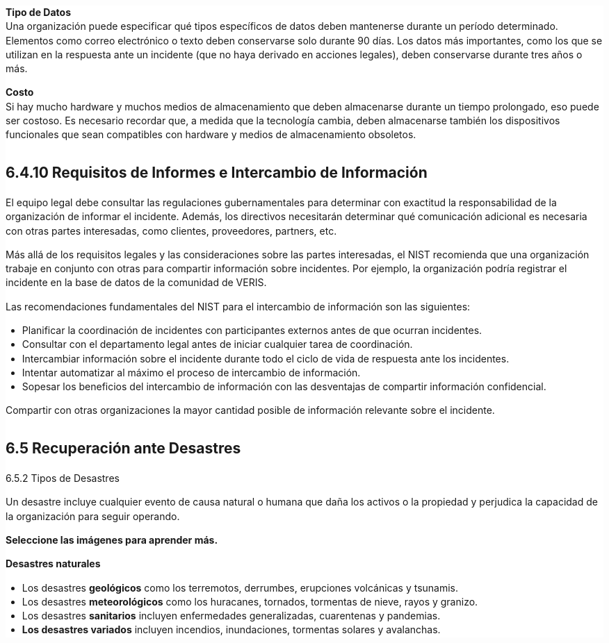 **Tipo de Datos**
\
Una organización puede especificar qué tipos específicos de datos deben mantenerse durante un período determinado. Elementos como correo electrónico o texto deben conservarse solo durante 90 días. Los datos más importantes, como los que se utilizan en la respuesta ante un incidente (que no haya derivado en acciones legales), deben conservarse durante tres años o más.

**Costo**
\
Si hay mucho hardware y muchos medios de almacenamiento que deben almacenarse durante un tiempo prolongado, eso puede ser costoso. Es necesario recordar que, a medida que la tecnología cambia, deben almacenarse también los dispositivos funcionales que sean compatibles con hardware y medios de almacenamiento obsoletos.

## 6.4.10 Requisitos de Informes e Intercambio de Información

El equipo legal debe consultar las regulaciones gubernamentales para determinar con exactitud la responsabilidad de la organización de informar el incidente. Además, los directivos necesitarán determinar qué comunicación adicional es necesaria con otras partes interesadas, como clientes, proveedores, partners, etc.

Más allá de los requisitos legales y las consideraciones sobre las partes interesadas, el NIST recomienda que una organización trabaje en conjunto con otras para compartir información sobre incidentes. Por ejemplo, la organización podría registrar el incidente en la base de datos de la comunidad de VERIS.

Las recomendaciones fundamentales del NIST para el intercambio de información son las siguientes:

* Planificar la coordinación de incidentes con participantes externos antes de que ocurran incidentes.
* Consultar con el departamento legal antes de iniciar cualquier tarea de coordinación.
* Intercambiar información sobre el incidente durante todo el ciclo de vida de respuesta ante los incidentes.
* Intentar automatizar al máximo el proceso de intercambio de información.
* Sopesar los beneficios del intercambio de información con las desventajas de compartir información confidencial.

Compartir con otras organizaciones la mayor cantidad posible de información relevante sobre el incidente.

## 6.5 Recuperación ante Desastres

6.5.2 Tipos de Desastres

Un desastre incluye cualquier evento de causa natural o humana que daña los activos o la propiedad y perjudica la capacidad de la organización para seguir operando.

**Seleccione las imágenes para aprender más.**

**Desastres naturales**

* Los desastres **geológicos** como los terremotos, derrumbes, erupciones volcánicas y tsunamis.
* Los desastres **meteorológicos** como los huracanes, tornados, tormentas de nieve, rayos y granizo.
* Los desastres **sanitarios** incluyen enfermedades generalizadas, cuarentenas y pandemias.
* **Los desastres variados** incluyen incendios, inundaciones, tormentas solares y avalanchas.

